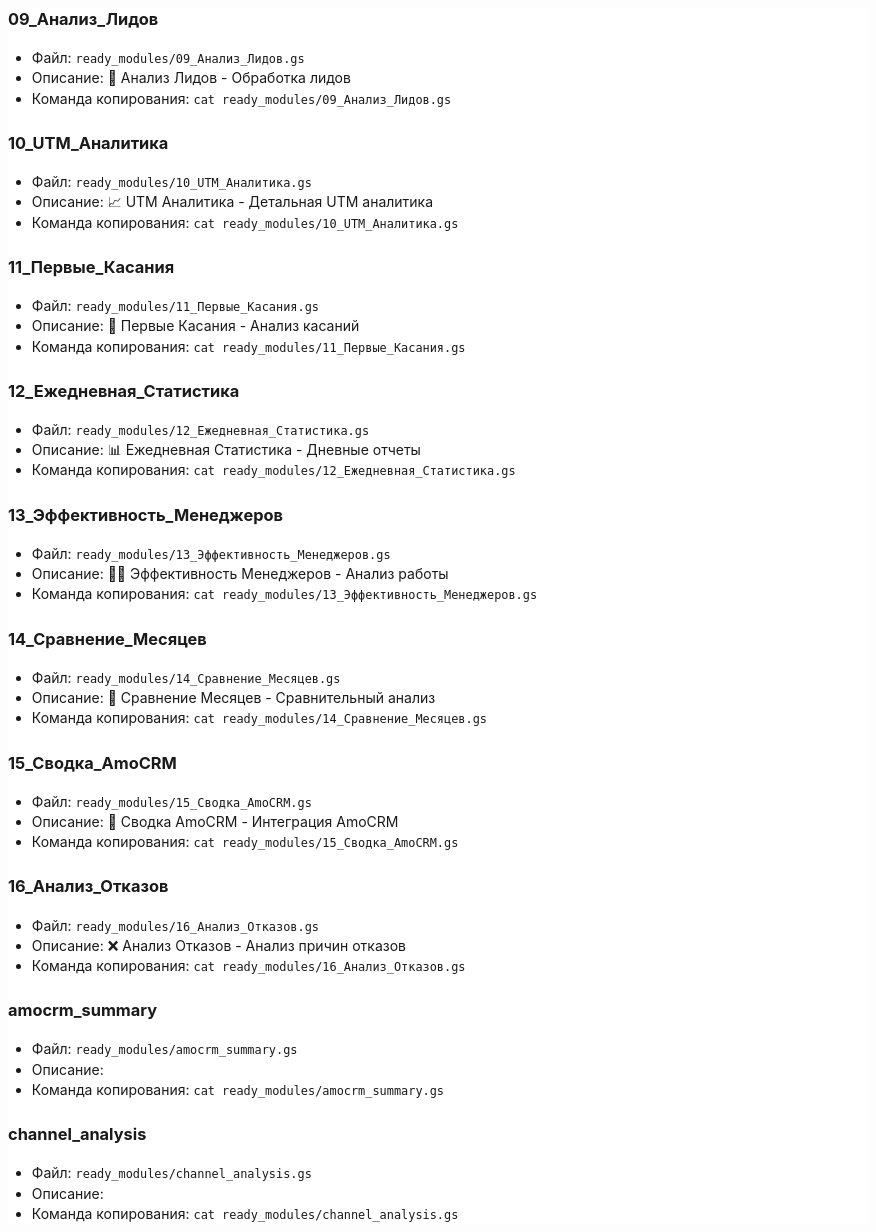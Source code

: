### 09_Анализ_Лидов
- Файл: `ready_modules/09_Анализ_Лидов.gs`
- Описание: 👥 Анализ Лидов - Обработка лидов
- Команда копирования: `cat ready_modules/09_Анализ_Лидов.gs`

### 10_UTM_Аналитика
- Файл: `ready_modules/10_UTM_Аналитика.gs`
- Описание: 📈 UTM Аналитика - Детальная UTM аналитика
- Команда копирования: `cat ready_modules/10_UTM_Аналитика.gs`

### 11_Первые_Касания
- Файл: `ready_modules/11_Первые_Касания.gs`
- Описание: 🎯 Первые Касания - Анализ касаний
- Команда копирования: `cat ready_modules/11_Первые_Касания.gs`

### 12_Ежедневная_Статистика
- Файл: `ready_modules/12_Ежедневная_Статистика.gs`
- Описание: 📊 Ежедневная Статистика - Дневные отчеты
- Команда копирования: `cat ready_modules/12_Ежедневная_Статистика.gs`

### 13_Эффективность_Менеджеров
- Файл: `ready_modules/13_Эффективность_Менеджеров.gs`
- Описание: 👨‍💼 Эффективность Менеджеров - Анализ работы
- Команда копирования: `cat ready_modules/13_Эффективность_Менеджеров.gs`

### 14_Сравнение_Месяцев
- Файл: `ready_modules/14_Сравнение_Месяцев.gs`
- Описание: 📅 Сравнение Месяцев - Сравнительный анализ
- Команда копирования: `cat ready_modules/14_Сравнение_Месяцев.gs`

### 15_Сводка_AmoCRM
- Файл: `ready_modules/15_Сводка_AmoCRM.gs`
- Описание: 💼 Сводка AmoCRM - Интеграция AmoCRM
- Команда копирования: `cat ready_modules/15_Сводка_AmoCRM.gs`

### 16_Анализ_Отказов
- Файл: `ready_modules/16_Анализ_Отказов.gs`
- Описание: ❌ Анализ Отказов - Анализ причин отказов
- Команда копирования: `cat ready_modules/16_Анализ_Отказов.gs`

### amocrm_summary
- Файл: `ready_modules/amocrm_summary.gs`
- Описание: 
- Команда копирования: `cat ready_modules/amocrm_summary.gs`

### channel_analysis
- Файл: `ready_modules/channel_analysis.gs`
- Описание: 
- Команда копирования: `cat ready_modules/channel_analysis.gs`
